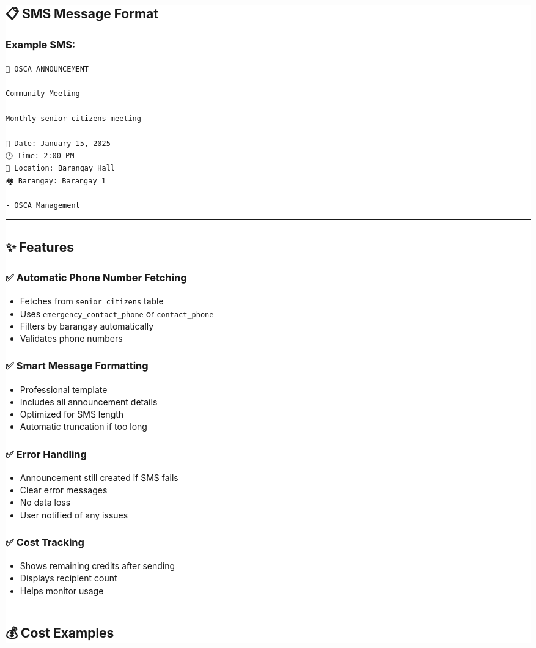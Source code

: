 
## 📋 SMS Message Format

### Example SMS:
```
📢 OSCA ANNOUNCEMENT

Community Meeting

Monthly senior citizens meeting

📅 Date: January 15, 2025
🕐 Time: 2:00 PM
📍 Location: Barangay Hall
🏘️ Barangay: Barangay 1

- OSCA Management
```

---

## ✨ Features

### ✅ Automatic Phone Number Fetching
- Fetches from `senior_citizens` table
- Uses `emergency_contact_phone` or `contact_phone`
- Filters by barangay automatically
- Validates phone numbers

### ✅ Smart Message Formatting
- Professional template
- Includes all announcement details
- Optimized for SMS length
- Automatic truncation if too long

### ✅ Error Handling
- Announcement still created if SMS fails
- Clear error messages
- No data loss
- User notified of any issues

### ✅ Cost Tracking
- Shows remaining credits after sending
- Displays recipient count
- Helps monitor usage

---

## 💰 Cost Examples

